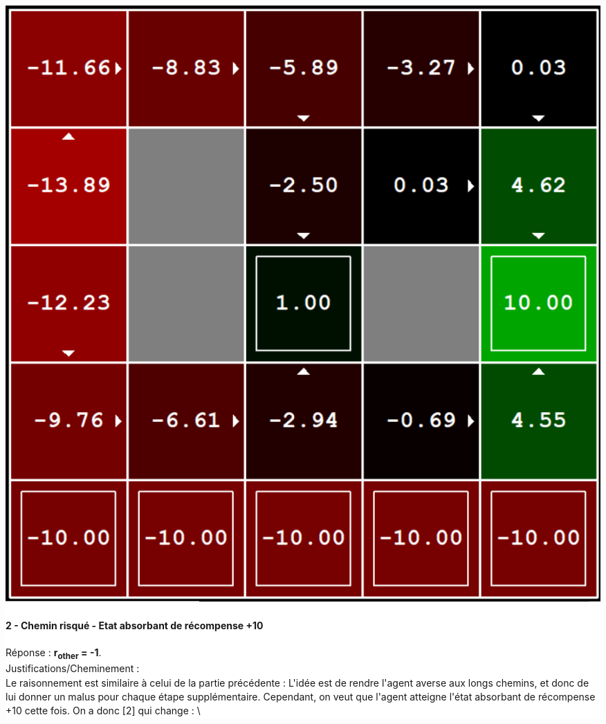 ![img_14.png](img-rapport/img_14.png)

#### 2 - Chemin risqué - Etat absorbant de récompense +10

Réponse : **r<sub>other</sub> = -1**. \
Justifications/Cheminement : \
Le raisonnement est similaire à celui de la partie précédente :
L'idée est de rendre l'agent averse aux longs chemins, et donc de lui donner un malus pour chaque étape supplémentaire.
Cependant, on veut que l'agent atteigne l'état absorbant de récompense +10 cette fois.
On a donc [2] qui change : \
